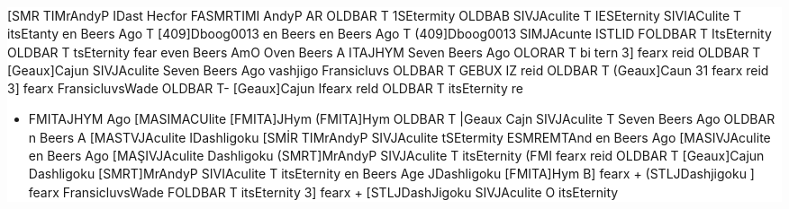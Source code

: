[SMR TIMrAndyP
IDast Hecfor FASMRTIMI AndyP
AR
OLDBAR T 1SEtermity
OLDBAB
SIVJAculite T
IESEternity
SIVIACulite T itsEtanty
en Beers Ago T
[409]Dboog0013
en Beers
en Beers Ago T (409]Dboog0013
SIMJAcunte ISTLID
FOLDBAR T ItsEternity
OLDBAR T tsEternity
fear even Beers AmO
Oven Beers A
ITAJHYM Seven Beers Ago
OLORAR T bi tern
3] fearx reid
OLDBAR T [Geaux]Cajun
SIVJAculite Seven Beers Ago
vashjigo
Fransicluvs
OLDBAR T GEBUX IZ
reid
OLDBAR T (Geaux]Caun
31 fearx reid
3] fearx
FransicluvsWade
OLDBAR T- [Geaux]Cajun
Ifearx
reld
OLDBAR T
itsEternity
re
- FMITAJHYM
Ago [MASIMACUlite
[FMITA]JHym
(FMITA]Hym
OLDBAR T |Geaux Cajn
SIVJAculite T Seven Beers Ago
OLDBAR
n Beers A [MASTVJAculite
IDashligoku [SMİR TIMrAndyP
SIVJAculite tSEtermity
ESMREMTAnd
en Beers Ago [MASIVJAculite
en Beers Ago [MAŞIVJAculite
Dashligoku (SMRT]MrAndyP
SIVJAculite T itsEternity
(FMI
fearx reid
OLDBAR T [Geaux]Cajun
Dashligoku [SMRT]MrAndyP
SIVIAculite T itsEternity
en Beers Age
JDashligoku
[FMITA]Hym
B] fearx + (STLJDashjigoku
] fearx FransicluvsWade
FOLDBAR T itsEternity
3] fearx + [STLJDashJigoku
SIVJAculite O itsEternity